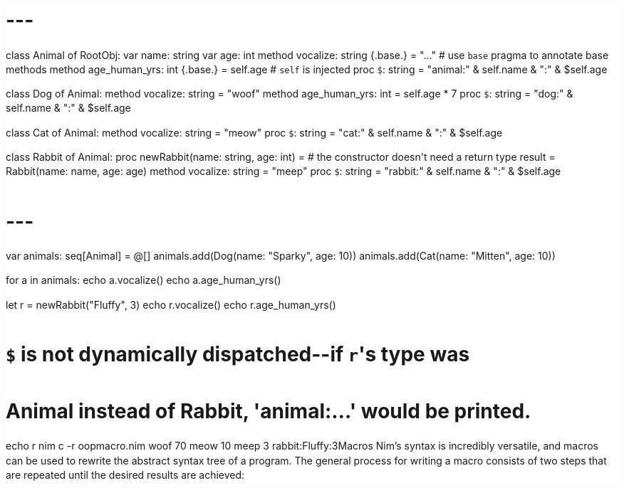 # ---

class Animal of RootObj:
  var name: string
  var age: int
  method vocalize: string {.base.} = "..." # use `base` pragma to annotate base methods
  method age_human_yrs: int {.base.} = self.age # `self` is injected
  proc `$`: string = "animal:" & self.name & ":" & $self.age

class Dog of Animal:
  method vocalize: string = "woof"
  method age_human_yrs: int = self.age * 7
  proc `$`: string = "dog:" & self.name & ":" & $self.age

class Cat of Animal:
  method vocalize: string = "meow"
  proc `$`: string = "cat:" & self.name & ":" & $self.age

class Rabbit of Animal:
  proc newRabbit(name: string, age: int) = # the constructor doesn't need a return type
    result = Rabbit(name: name, age: age)
  method vocalize: string = "meep"
  proc `$`: string = "rabbit:" & self.name & ":" & $self.age

# ---

var animals: seq[Animal] = @[]
animals.add(Dog(name: "Sparky", age: 10))
animals.add(Cat(name: "Mitten", age: 10))

for a in animals:
  echo a.vocalize()
  echo a.age_human_yrs()

let r = newRabbit("Fluffy", 3)
echo r.vocalize()
echo r.age_human_yrs()
# `$` is not dynamically dispatched--if `r`'s type was
# Animal instead of Rabbit, 'animal:…' would be printed.
echo r
nim c -r oopmacro.nim
woof
70
meow
10
meep
3
rabbit:Fluffy:3Macros
Nim’s syntax is incredibly versatile, and macros can be used to rewrite the abstract syntax tree of a program. The general process for writing a macro consists of two steps that are repeated until the desired results are achieved:
